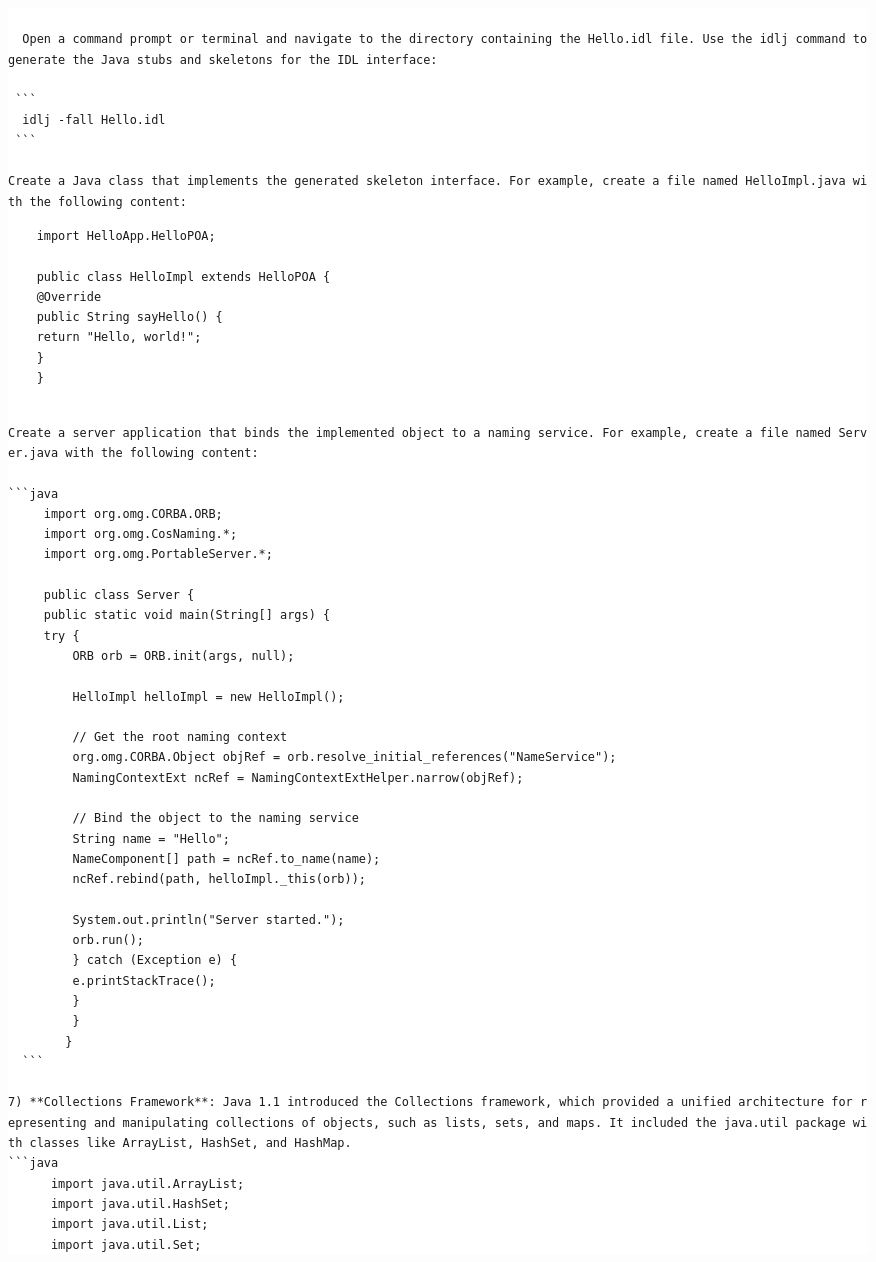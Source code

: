    ```

     Open a command prompt or terminal and navigate to the directory containing the Hello.idl file. Use the idlj command to generate the Java stubs and skeletons for the IDL interface:
    
    ```
     idlj -fall Hello.idl
    ```

   Create a Java class that implements the generated skeleton interface. For example, create a file named HelloImpl.java with the following content:

   ```
        import HelloApp.HelloPOA;

        public class HelloImpl extends HelloPOA {
        @Override
        public String sayHello() {
        return "Hello, world!";
        }
        }
   ```

   Create a server application that binds the implemented object to a naming service. For example, create a file named Server.java with the following content:

   ```java
        import org.omg.CORBA.ORB;
        import org.omg.CosNaming.*;
        import org.omg.PortableServer.*;

        public class Server {
        public static void main(String[] args) {
        try {
            ORB orb = ORB.init(args, null);

            HelloImpl helloImpl = new HelloImpl();

            // Get the root naming context
            org.omg.CORBA.Object objRef = orb.resolve_initial_references("NameService");
            NamingContextExt ncRef = NamingContextExtHelper.narrow(objRef);

            // Bind the object to the naming service
            String name = "Hello";
            NameComponent[] path = ncRef.to_name(name);
            ncRef.rebind(path, helloImpl._this(orb));

            System.out.println("Server started.");
            orb.run();
            } catch (Exception e) {
            e.printStackTrace();
            }
            }
           }
     ```

7) **Collections Framework**: Java 1.1 introduced the Collections framework, which provided a unified architecture for representing and manipulating collections of objects, such as lists, sets, and maps. It included the java.util package with classes like ArrayList, HashSet, and HashMap.
   ```java
         import java.util.ArrayList;
         import java.util.HashSet;
         import java.util.List;
         import java.util.Set;

   ```
